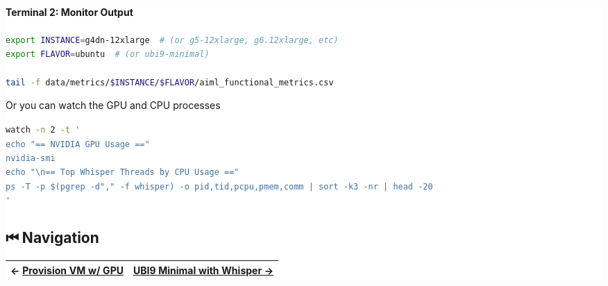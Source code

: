
#### Terminal 2: Monitor Output

```bash
export INSTANCE=g4dn-12xlarge  # (or g5-12xlarge, g6.12xlarge, etc)
export FLAVOR=ubuntu  # (or ubi9-minimal)

tail -f data/metrics/$INSTANCE/$FLAVOR/aiml_functional_metrics.csv
```

Or you can watch the GPU and CPU processes

```bash
watch -n 2 -t '
echo "== NVIDIA GPU Usage =="
nvidia-smi
echo "\n== Top Whisper Threads by CPU Usage =="
ps -T -p $(pgrep -d"," -f whisper) -o pid,tid,pcpu,pmem,comm | sort -k3 -nr | head -20
'
```

## ⏮ Navigation

| ← [Provision VM w/ GPU](../../RHEL_GPU.md) | [UBI9 Minimal with Whisper →](../ubi/README.md) |
|--------------------------------------------|----------------------------------------------------------|
